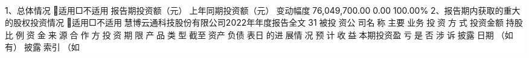 1、总体情况
适用□不适用
报告期投资额（元）
上年同期投资额（元）
变动幅度
76,049,700.00
0.00
100.00%
2、报告期内获取的重大的股权投资情况
适用□不适用
慧博云通科技股份有限公司2022年年度报告全文
31
被投
资公
司名
称
主要
业务
投
资
方
式
投资金额
持股比
例
资
金
来
源
合
作
方
投
资
期
限
产
品
类
型
截至
资产
负债
表日
的进
展情
况
预
计
收
益
本期投资盈
亏
是
否
涉
诉
披露
日期
（如
有）
披露
索引
（如